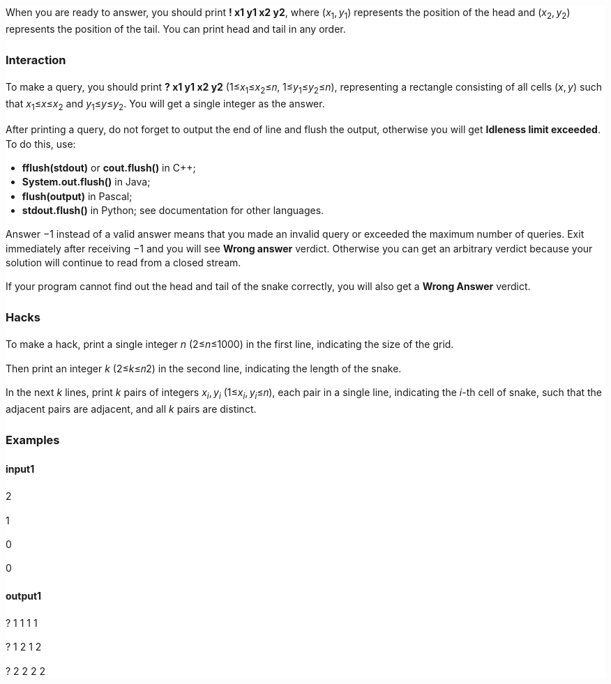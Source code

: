When you are ready to answer, you should print **! x1 y1 x2 y2**, where $(x_1,y_1)$ represents the position of the head and $(x_2,y_2)$ represents the position of the tail. You can print head and tail in any order.

### Interaction

To make a query, you should print **? x1 y1 x2 y2** (1≤$x_1$≤$x_2$≤𝑛, 1≤$y_1$≤$y_2$≤$n$), representing a rectangle consisting of all cells $(x,y)$ such that $x_1$≤$x$≤$x_2$ and $y_1$≤$y$≤$y_2$. You will get a single integer as the answer.

After printing a query, do not forget to output the end of line and flush the output, otherwise you will get **Idleness limit exceeded**. To do this, use:

- **fflush(stdout)** or **cout.flush()** in C++;
- **System.out.flush()** in Java;
- **flush(output)** in Pascal;
- **stdout.flush()** in Python;
see documentation for other languages.

Answer $-1$ instead of a valid answer means that you made an invalid query or exceeded the maximum number of queries. Exit immediately after receiving $-1$ and you will see **Wrong answer** verdict. Otherwise you can get an arbitrary verdict because your solution will continue to read from a closed stream.

If your program cannot find out the head and tail of the snake correctly, you will also get a **Wrong Answer** verdict.

### Hacks

To make a hack, print a single integer $n$ (2≤$n$≤1000) in the first line, indicating the size of the grid.

Then print an integer $k$ (2≤$k$≤𝑛2) in the second line, indicating the length of the snake.

In the next $k$ lines, print $k$ pairs of integers $x_i,y_i$ (1≤$x_i,y_i$≤𝑛), each pair in a single line, indicating the $i$-th cell of snake, such that the adjacent pairs are adjacent, and all $k$ pairs are distinct.

### Examples

#### input1

2

1

0

0

#### output1

? 1 1 1 1

? 1 2 1 2

? 2 2 2 2
